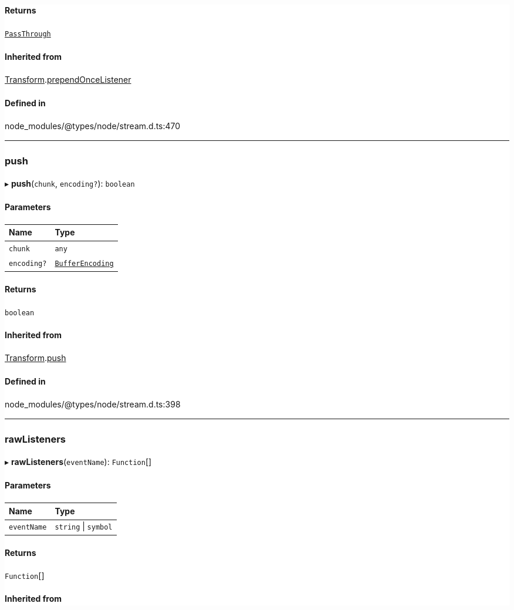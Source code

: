 #### Returns

[`PassThrough`](internal_.internal.PassThrough.md)

#### Inherited from

[Transform](internal_.Transform.md).[prependOnceListener](internal_.Transform.md#prependoncelistener)

#### Defined in

node_modules/@types/node/stream.d.ts:470

___

### push

▸ **push**(`chunk`, `encoding?`): `boolean`

#### Parameters

| Name | Type |
| :------ | :------ |
| `chunk` | `any` |
| `encoding?` | [`BufferEncoding`](../modules/internal_.md#bufferencoding) |

#### Returns

`boolean`

#### Inherited from

[Transform](internal_.Transform.md).[push](internal_.Transform.md#push)

#### Defined in

node_modules/@types/node/stream.d.ts:398

___

### rawListeners

▸ **rawListeners**(`eventName`): `Function`[]

#### Parameters

| Name | Type |
| :------ | :------ |
| `eventName` | `string` \| `symbol` |

#### Returns

`Function`[]

#### Inherited from
